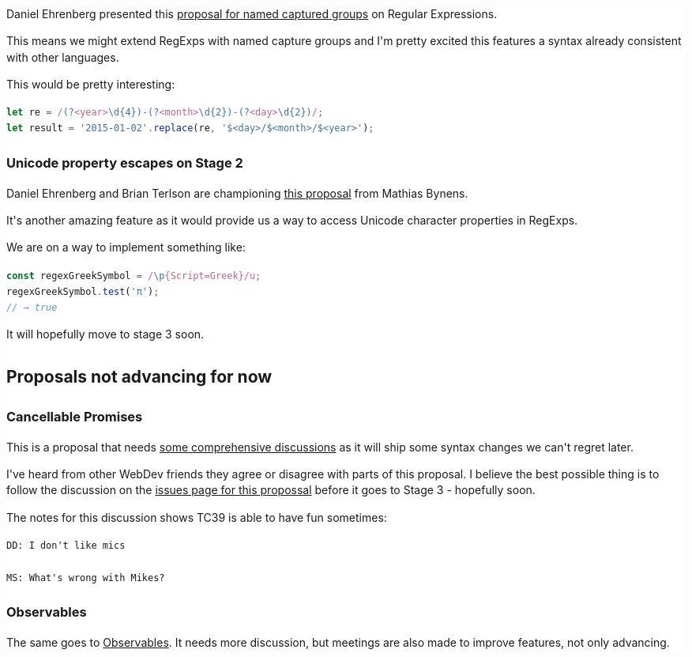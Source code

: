 Daniel Ehrenberg presented this [proposal for named captured groups](https://github.com/littledan/es-regexp-named-groups) on Regular Expressions.

This means we might extend RegExps with named capture groups and I'm pretty excited this features a syntax already consistent with other languages.

This would be pretty interesting:

```js
let re = /(?<year>\d{4})-(?<month>\d{2})-(?<day>\d{2})/;
let result = '2015-01-02'.replace(re, '$<day>/$<month>/$<year>');
```

### Unicode property escapes on Stage 2

Daniel Ehrenberg and Brian Terlson are championing [this proposal](https://github.com/mathiasbynens/es-regexp-unicode-property-escapes) from Mathias Bynens.

It's another amazing feature as it would provide us a way to access Unicode character properties in RegExps.

We are on a way to implement something like:

```js
const regexGreekSymbol = /\p{Script=Greek}/u;
regexGreekSymbol.test('π');
// → true
```

It will hopefully move to stage 3 soon.

## Proposals not advancing for now

### Cancellable Promises

This is a proposal that needs [some comprehensive discussions](https://github.com/rwaldron/tc39-notes/blob/master/es7/2016-09/sept-29.md#11ivb-cancelable-promises) as it will ship some syntax changes we can't regret later.

I've heard from other WebDev friends they agree or disagree with parts of this proposal. I believe the best possible thing is to follow the discussion on the [issues page for this propossal](https://github.com/tc39/proposal-cancelable-promises) before it goes to Stage 3 - hopefully soon.

The notes for this discussion shows TC39 is able to have fun sometimes:

```
DD: I don't like mics

MS: What's wrong with Mikes?
```

### Observables

The same goes to [Observables](https://github.com/rwaldron/tc39-notes/blob/master/es7/2016-09/sept-29.md#11iiic-observables). It needs more discussion, but meetings are also made to improve features, not only advancing.

